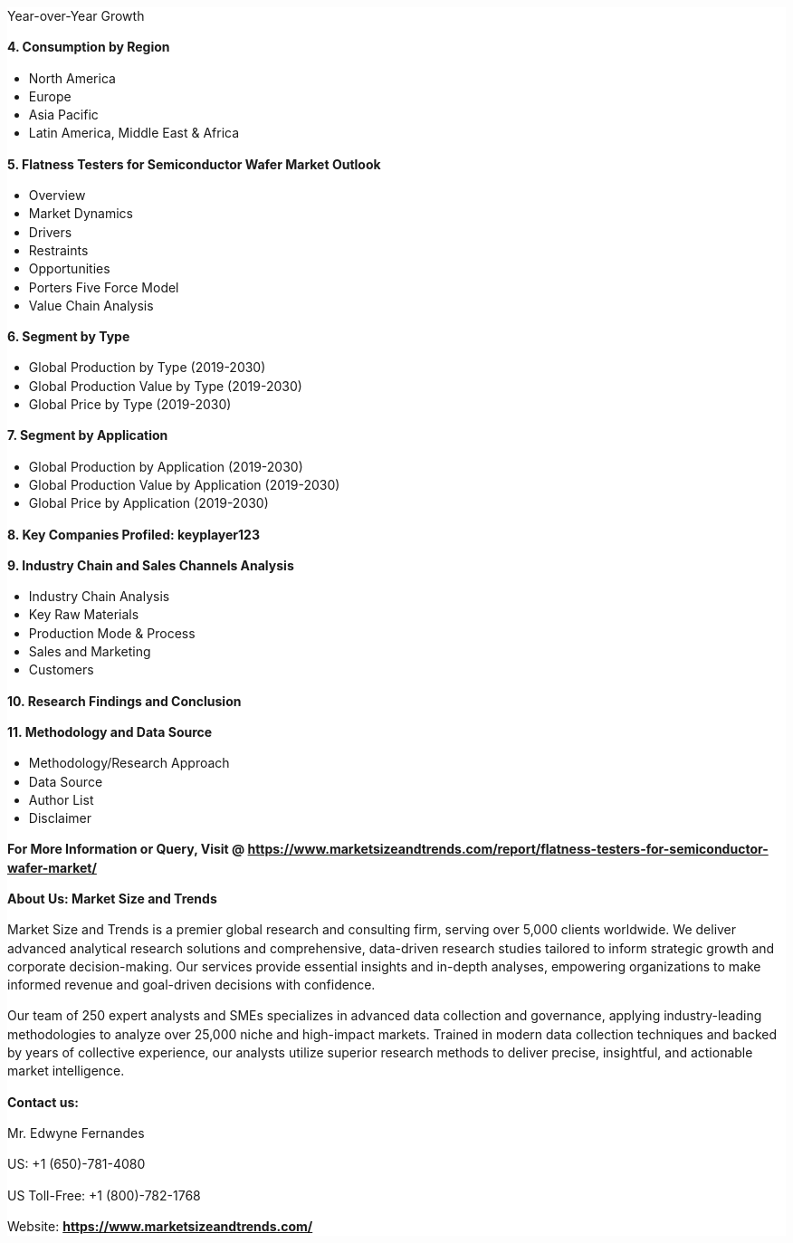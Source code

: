 Year-over-Year Growth</li></ul><p><strong>4. Consumption by Region</strong></p><ul><li>North America</li><li>Europe</li><li>Asia Pacific</li><li>Latin America, Middle East &amp; Africa</li></ul><p><strong>5. Flatness Testers for Semiconductor Wafer Market Outlook</strong></p><ul><li>Overview</li><li>Market Dynamics</li><li>Drivers</li><li>Restraints</li><li>Opportunities</li><li>Porters Five Force Model</li><li>Value Chain Analysis&nbsp;</li></ul><p><strong>6. Segment by Type</strong></p><ul><li>Global Production by Type (2019-2030)</li><li>Global Production Value by Type (2019-2030)</li><li>Global Price by Type (2019-2030)</li></ul><p><strong>7. Segment by Application</strong></p><ul><li>Global Production by Application (2019-2030)</li><li>Global Production Value by Application (2019-2030)</li><li>Global Price by Application (2019-2030)</li></ul><p><strong>8. Key Companies Profiled: keyplayer123</strong></p><p><strong>9. Industry Chain and Sales Channels Analysis</strong></p><ul><li>Industry Chain Analysis</li><li>Key Raw Materials</li><li>Production Mode &amp; Process</li><li>Sales and Marketing</li><li>Customers</li></ul><p><strong>10. Research Findings and Conclusion</strong></p><p><strong>11. Methodology and Data Source</strong></p><ul><li>Methodology/Research Approach</li><li>Data Source</li><li>Author List</li><li>Disclaimer</li></ul></p><p><strong>For More Information or Query, Visit @ <a href="https://www.marketsizeandtrends.com/report/flatness-testers-for-semiconductor-wafer-market/">https://www.marketsizeandtrends.com/report/flatness-testers-for-semiconductor-wafer-market/</a></strong></p><p><strong>About Us: Market Size and Trends</strong></p><p>Market Size and Trends is a premier global research and consulting firm, serving over 5,000 clients worldwide. We deliver advanced analytical research solutions and comprehensive, data-driven research studies tailored to inform strategic growth and corporate decision-making. Our services provide essential insights and in-depth analyses, empowering organizations to make informed revenue and goal-driven decisions with confidence.</p><p>Our team of 250 expert analysts and SMEs specializes in advanced data collection and governance, applying industry-leading methodologies to analyze over 25,000 niche and high-impact markets. Trained in modern data collection techniques and backed by years of collective experience, our analysts utilize superior research methods to deliver precise, insightful, and actionable market intelligence.</p><p><strong>Contact us:</strong></p><p>Mr. Edwyne Fernandes</p><p>US: +1 (650)-781-4080</p><p>US Toll-Free: +1 (800)-782-1768</p><p>Website: <strong><a href="https://www.marketsizeandtrends.com/">https://www.marketsizeandtrends.com/</a></strong></p>
